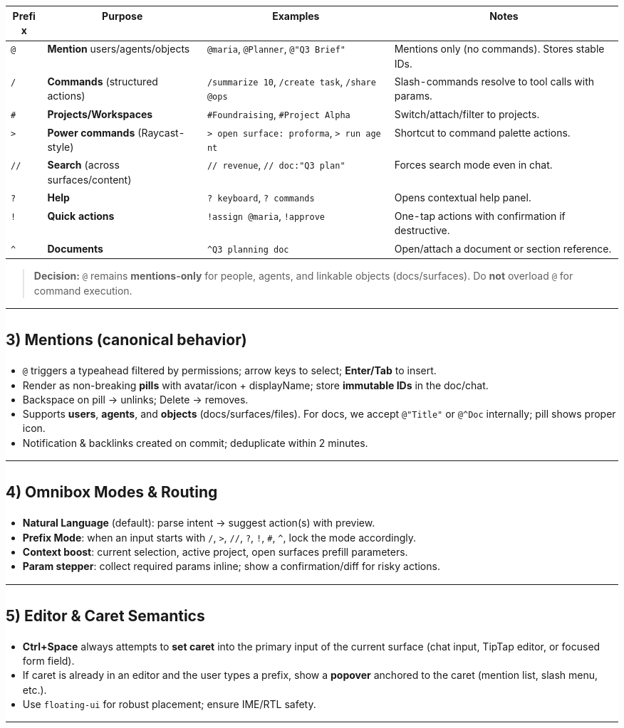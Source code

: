 | Prefix | Purpose                              | Examples                                       | Notes                                             |
| ------ | ------------------------------------ | ---------------------------------------------- | ------------------------------------------------- |
| `@`    | **Mention** users/agents/objects     | `@maria`, `@Planner`, `@"Q3 Brief"`            | Mentions only (no commands). Stores stable IDs.   |
| `/`    | **Commands** (structured actions)    | `/summarize 10`, `/create task`, `/share @ops` | Slash-commands resolve to tool calls with params. |
| `#`    | **Projects/Workspaces**              | `#Foundraising`, `#Project Alpha`              | Switch/attach/filter to projects.                 |
| `>`    | **Power commands** (Raycast-style)   | `> open surface: proforma`, `> run agent`      | Shortcut to command palette actions.              |
| `//`   | **Search** (across surfaces/content) | `// revenue`, `// doc:"Q3 plan"`               | Forces search mode even in chat.                  |
| `?`    | **Help**                             | `? keyboard`, `? commands`                     | Opens contextual help panel.                      |
| `!`    | **Quick actions**                    | `!assign @maria`, `!approve`                   | One-tap actions with confirmation if destructive. |
| `^`    | **Documents**                        | `^Q3 planning doc`                             | Open/attach a document or section reference.      |

> **Decision:** `@` remains **mentions-only** for people, agents, and linkable objects (docs/surfaces). Do **not** overload `@` for command execution.

---

## 3) Mentions (canonical behavior)

* `@` triggers a typeahead filtered by permissions; arrow keys to select; **Enter/Tab** to insert.
* Render as non-breaking **pills** with avatar/icon + displayName; store **immutable IDs** in the doc/chat.
* Backspace on pill → unlinks; Delete → removes.
* Supports **users**, **agents**, and **objects** (docs/surfaces/files). For docs, we accept `@"Title"` or `@^Doc` internally; pill shows proper icon.
* Notification & backlinks created on commit; deduplicate within 2 minutes.

---

## 4) Omnibox Modes & Routing

* **Natural Language** (default): parse intent → suggest action(s) with preview.
* **Prefix Mode**: when an input starts with `/`, `>`, `//`, `?`, `!`, `#`, `^`, lock the mode accordingly.
* **Context boost**: current selection, active project, open surfaces prefill parameters.
* **Param stepper**: collect required params inline; show a confirmation/diff for risky actions.

---

## 5) Editor & Caret Semantics

* **Ctrl+Space** always attempts to **set caret** into the primary input of the current surface (chat input, TipTap editor, or focused form field).
* If caret is already in an editor and the user types a prefix, show a **popover** anchored to the caret (mention list, slash menu, etc.).
* Use `floating-ui` for robust placement; ensure IME/RTL safety.

---
